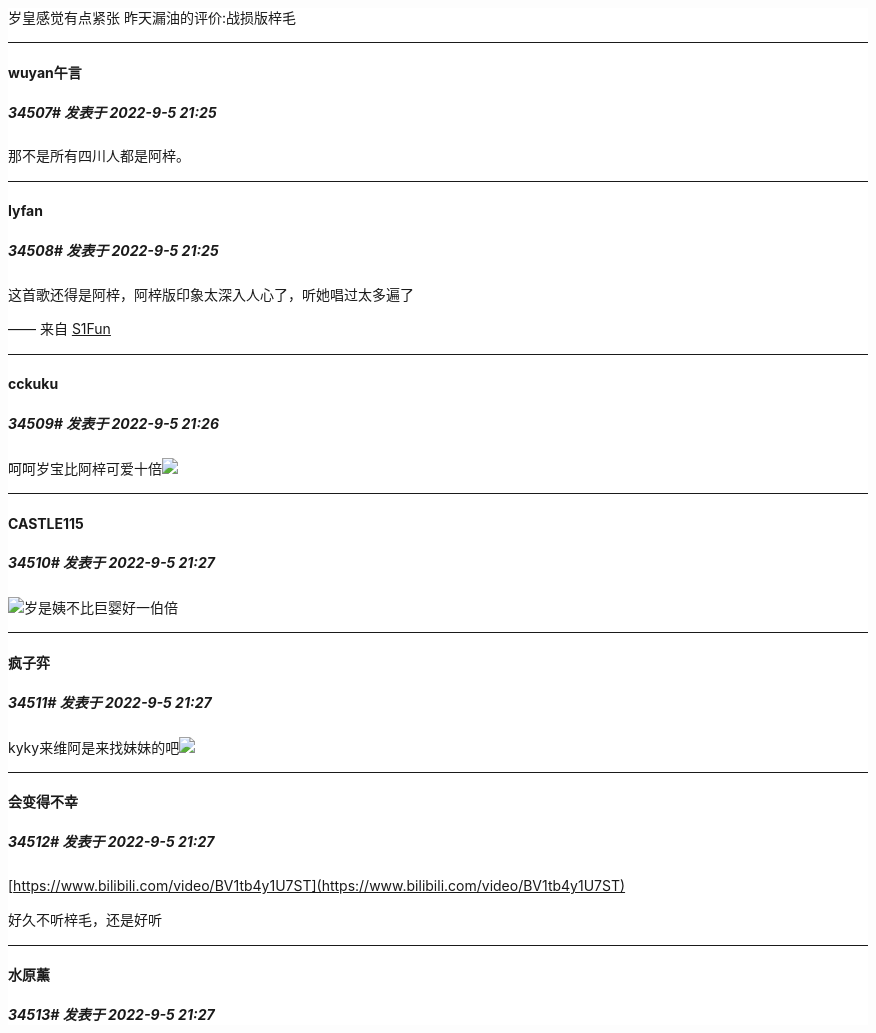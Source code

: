 岁皇感觉有点紧张</blockquote>
昨天漏油的评价:战损版梓毛

*****

####  wuyan午言  
##### 34507#       发表于 2022-9-5 21:25

那不是所有四川人都是阿梓。

*****

####  Iyfan  
##### 34508#       发表于 2022-9-5 21:25

这首歌还得是阿梓，阿梓版印象太深入人心了，听她唱过太多遍了

—— 来自 [S1Fun](https://s1fun.koalcat.com)

*****

####  cckuku  
##### 34509#       发表于 2022-9-5 21:26

呵呵岁宝比阿梓可爱十倍<img src="https://static.saraba1st.com/image/smiley/face2017/074.png" referrerpolicy="no-referrer">

*****

####  CASTLE115  
##### 34510#       发表于 2022-9-5 21:27

<img src="https://static.saraba1st.com/image/smiley/face2017/075.png" referrerpolicy="no-referrer">岁是姨不比巨婴好一伯倍

*****

####  疯子弈  
##### 34511#       发表于 2022-9-5 21:27

kyky来维阿是来找妹妹的吧<img src="https://static.saraba1st.com/image/smiley/face2017/065.png" referrerpolicy="no-referrer">

*****

####  会变得不幸  
##### 34512#       发表于 2022-9-5 21:27

[https://www.bilibili.com/video/BV1tb4y1U7ST](https://www.bilibili.com/video/BV1tb4y1U7ST)

好久不听梓毛，还是好听

*****

####  水原薰  
##### 34513#       发表于 2022-9-5 21:27
